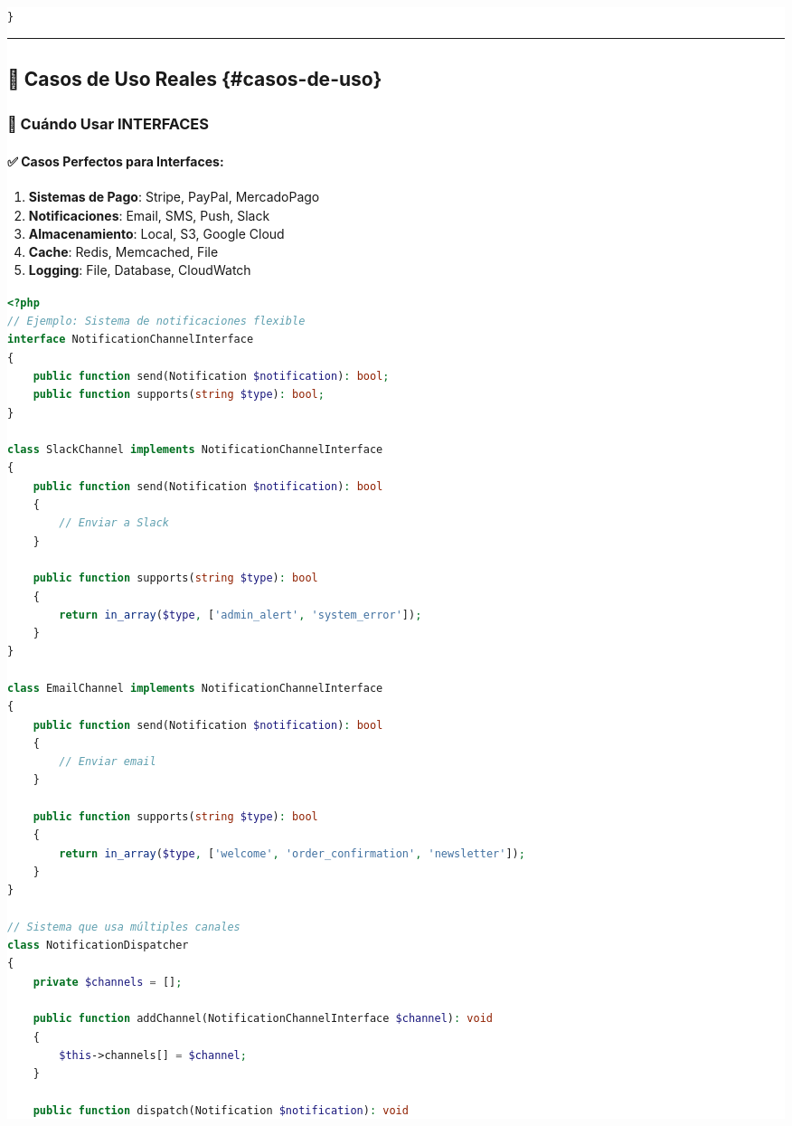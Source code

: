 ```php
}
```

---

## 🌟 Casos de Uso Reales {#casos-de-uso}

### 🚀 Cuándo Usar INTERFACES

#### ✅ Casos Perfectos para Interfaces:

1. **Sistemas de Pago**: Stripe, PayPal, MercadoPago
2. **Notificaciones**: Email, SMS, Push, Slack
3. **Almacenamiento**: Local, S3, Google Cloud
4. **Cache**: Redis, Memcached, File
5. **Logging**: File, Database, CloudWatch

```php
<?php
// Ejemplo: Sistema de notificaciones flexible
interface NotificationChannelInterface 
{
    public function send(Notification $notification): bool;
    public function supports(string $type): bool;
}

class SlackChannel implements NotificationChannelInterface 
{
    public function send(Notification $notification): bool 
    {
        // Enviar a Slack
    }
  
    public function supports(string $type): bool 
    {
        return in_array($type, ['admin_alert', 'system_error']);
    }
}

class EmailChannel implements NotificationChannelInterface 
{
    public function send(Notification $notification): bool 
    {
        // Enviar email
    }
  
    public function supports(string $type): bool 
    {
        return in_array($type, ['welcome', 'order_confirmation', 'newsletter']);
    }
}

// Sistema que usa múltiples canales
class NotificationDispatcher 
{
    private $channels = [];
  
    public function addChannel(NotificationChannelInterface $channel): void 
    {
        $this->channels[] = $channel;
    }
  
    public function dispatch(Notification $notification): void 
```